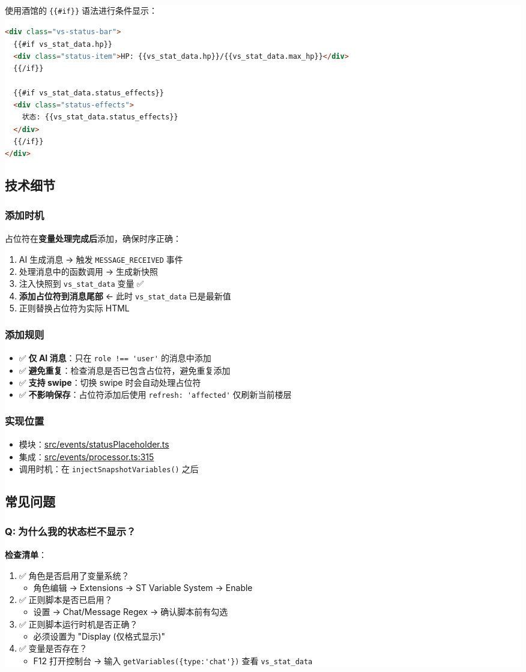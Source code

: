 使用酒馆的 `{{#if}}` 语法进行条件显示：

```html
<div class="vs-status-bar">
  {{#if vs_stat_data.hp}}
  <div class="status-item">HP: {{vs_stat_data.hp}}/{{vs_stat_data.max_hp}}</div>
  {{/if}}

  {{#if vs_stat_data.status_effects}}
  <div class="status-effects">
    状态: {{vs_stat_data.status_effects}}
  </div>
  {{/if}}
</div>
```

## 技术细节

### 添加时机

占位符在**变量处理完成后**添加，确保时序正确：

1. AI 生成消息 → 触发 `MESSAGE_RECEIVED` 事件
2. 处理消息中的函数调用 → 生成新快照
3. 注入快照到 `vs_stat_data` 变量 ✅
4. **添加占位符到消息尾部** ← 此时 `vs_stat_data` 已是最新值
5. 正则替换占位符为实际 HTML

### 添加规则

- ✅ **仅 AI 消息**：只在 `role !== 'user'` 的消息中添加
- ✅ **避免重复**：检查消息是否已包含占位符，避免重复添加
- ✅ **支持 swipe**：切换 swipe 时会自动处理占位符
- ✅ **不影响保存**：占位符添加后使用 `refresh: 'affected'` 仅刷新当前楼层

### 实现位置

- 模块：[src/events/statusPlaceholder.ts](../src/events/statusPlaceholder.ts)
- 集成：[src/events/processor.ts:315](../src/events/processor.ts#L315)
- 调用时机：在 `injectSnapshotVariables()` 之后

## 常见问题

### Q: 为什么我的状态栏不显示？

**检查清单**：

1. ✅ 角色是否启用了变量系统？
   - 角色编辑 → Extensions → ST Variable System → Enable
2. ✅ 正则脚本是否已启用？
   - 设置 → Chat/Message Regex → 确认脚本前有勾选
3. ✅ 正则脚本运行时机是否正确？
   - 必须设置为 "Display (仅格式显示)"
4. ✅ 变量是否存在？
   - F12 打开控制台 → 输入 `getVariables({type:'chat'})` 查看 `vs_stat_data`
